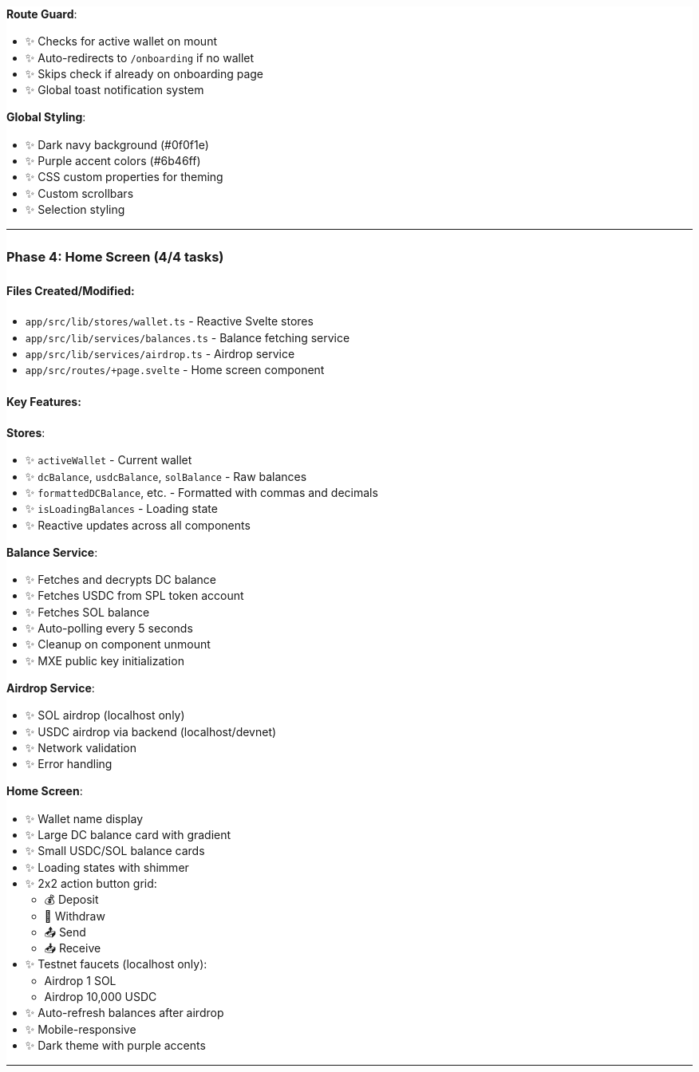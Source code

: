 **Route Guard**:
- ✨ Checks for active wallet on mount
- ✨ Auto-redirects to `/onboarding` if no wallet
- ✨ Skips check if already on onboarding page
- ✨ Global toast notification system

**Global Styling**:
- ✨ Dark navy background (#0f0f1e)
- ✨ Purple accent colors (#6b46ff)
- ✨ CSS custom properties for theming
- ✨ Custom scrollbars
- ✨ Selection styling

---

### Phase 4: Home Screen (4/4 tasks)

#### Files Created/Modified:
- `app/src/lib/stores/wallet.ts` - Reactive Svelte stores
- `app/src/lib/services/balances.ts` - Balance fetching service
- `app/src/lib/services/airdrop.ts` - Airdrop service
- `app/src/routes/+page.svelte` - Home screen component

#### Key Features:

**Stores**:
- ✨ `activeWallet` - Current wallet
- ✨ `dcBalance`, `usdcBalance`, `solBalance` - Raw balances
- ✨ `formattedDCBalance`, etc. - Formatted with commas and decimals
- ✨ `isLoadingBalances` - Loading state
- ✨ Reactive updates across all components

**Balance Service**:
- ✨ Fetches and decrypts DC balance
- ✨ Fetches USDC from SPL token account
- ✨ Fetches SOL balance
- ✨ Auto-polling every 5 seconds
- ✨ Cleanup on component unmount
- ✨ MXE public key initialization

**Airdrop Service**:
- ✨ SOL airdrop (localhost only)
- ✨ USDC airdrop via backend (localhost/devnet)
- ✨ Network validation
- ✨ Error handling

**Home Screen**:
- ✨ Wallet name display
- ✨ Large DC balance card with gradient
- ✨ Small USDC/SOL balance cards
- ✨ Loading states with shimmer
- ✨ 2x2 action button grid:
  - 💰 Deposit
  - 💸 Withdraw
  - 📤 Send
  - 📥 Receive
- ✨ Testnet faucets (localhost only):
  - Airdrop 1 SOL
  - Airdrop 10,000 USDC
- ✨ Auto-refresh balances after airdrop
- ✨ Mobile-responsive
- ✨ Dark theme with purple accents

---